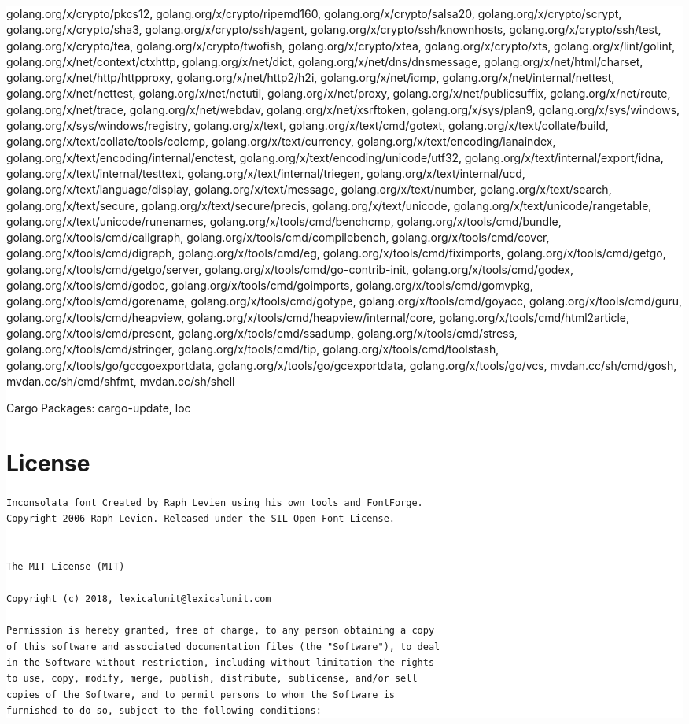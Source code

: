 golang.org/x/crypto/pkcs12, golang.org/x/crypto/ripemd160, 
golang.org/x/crypto/salsa20, golang.org/x/crypto/scrypt, 
golang.org/x/crypto/sha3, golang.org/x/crypto/ssh/agent, 
golang.org/x/crypto/ssh/knownhosts, golang.org/x/crypto/ssh/test, 
golang.org/x/crypto/tea, golang.org/x/crypto/twofish, golang.org/x/crypto/xtea, 
golang.org/x/crypto/xts, golang.org/x/lint/golint, 
golang.org/x/net/context/ctxhttp, golang.org/x/net/dict, 
golang.org/x/net/dns/dnsmessage, golang.org/x/net/html/charset, 
golang.org/x/net/http/httpproxy, golang.org/x/net/http2/h2i, 
golang.org/x/net/icmp, golang.org/x/net/internal/nettest, 
golang.org/x/net/nettest, golang.org/x/net/netutil, golang.org/x/net/proxy, 
golang.org/x/net/publicsuffix, golang.org/x/net/route, golang.org/x/net/trace, 
golang.org/x/net/webdav, golang.org/x/net/xsrftoken, golang.org/x/sys/plan9, 
golang.org/x/sys/windows, golang.org/x/sys/windows/registry, golang.org/x/text, 
golang.org/x/text/cmd/gotext, golang.org/x/text/collate/build, 
golang.org/x/text/collate/tools/colcmp, golang.org/x/text/currency, 
golang.org/x/text/encoding/ianaindex, 
golang.org/x/text/encoding/internal/enctest, 
golang.org/x/text/encoding/unicode/utf32, 
golang.org/x/text/internal/export/idna, golang.org/x/text/internal/testtext, 
golang.org/x/text/internal/triegen, golang.org/x/text/internal/ucd, 
golang.org/x/text/language/display, golang.org/x/text/message, 
golang.org/x/text/number, golang.org/x/text/search, golang.org/x/text/secure, 
golang.org/x/text/secure/precis, golang.org/x/text/unicode, 
golang.org/x/text/unicode/rangetable, golang.org/x/text/unicode/runenames, 
golang.org/x/tools/cmd/benchcmp, golang.org/x/tools/cmd/bundle, 
golang.org/x/tools/cmd/callgraph, golang.org/x/tools/cmd/compilebench, 
golang.org/x/tools/cmd/cover, golang.org/x/tools/cmd/digraph, 
golang.org/x/tools/cmd/eg, golang.org/x/tools/cmd/fiximports, 
golang.org/x/tools/cmd/getgo, golang.org/x/tools/cmd/getgo/server, 
golang.org/x/tools/cmd/go-contrib-init, golang.org/x/tools/cmd/godex, 
golang.org/x/tools/cmd/godoc, golang.org/x/tools/cmd/goimports, 
golang.org/x/tools/cmd/gomvpkg, golang.org/x/tools/cmd/gorename, 
golang.org/x/tools/cmd/gotype, golang.org/x/tools/cmd/goyacc, 
golang.org/x/tools/cmd/guru, golang.org/x/tools/cmd/heapview, 
golang.org/x/tools/cmd/heapview/internal/core, 
golang.org/x/tools/cmd/html2article, golang.org/x/tools/cmd/present, 
golang.org/x/tools/cmd/ssadump, golang.org/x/tools/cmd/stress, 
golang.org/x/tools/cmd/stringer, golang.org/x/tools/cmd/tip, 
golang.org/x/tools/cmd/toolstash, golang.org/x/tools/go/gccgoexportdata, 
golang.org/x/tools/go/gcexportdata, golang.org/x/tools/go/vcs, 
mvdan.cc/sh/cmd/gosh, mvdan.cc/sh/cmd/shfmt, mvdan.cc/sh/shell

Cargo Packages: cargo-update, loc

# License

```
Inconsolata font Created by Raph Levien using his own tools and FontForge.
Copyright 2006 Raph Levien. Released under the SIL Open Font License.


The MIT License (MIT)

Copyright (c) 2018, lexicalunit@lexicalunit.com

Permission is hereby granted, free of charge, to any person obtaining a copy
of this software and associated documentation files (the "Software"), to deal
in the Software without restriction, including without limitation the rights
to use, copy, modify, merge, publish, distribute, sublicense, and/or sell
copies of the Software, and to permit persons to whom the Software is
furnished to do so, subject to the following conditions:

```